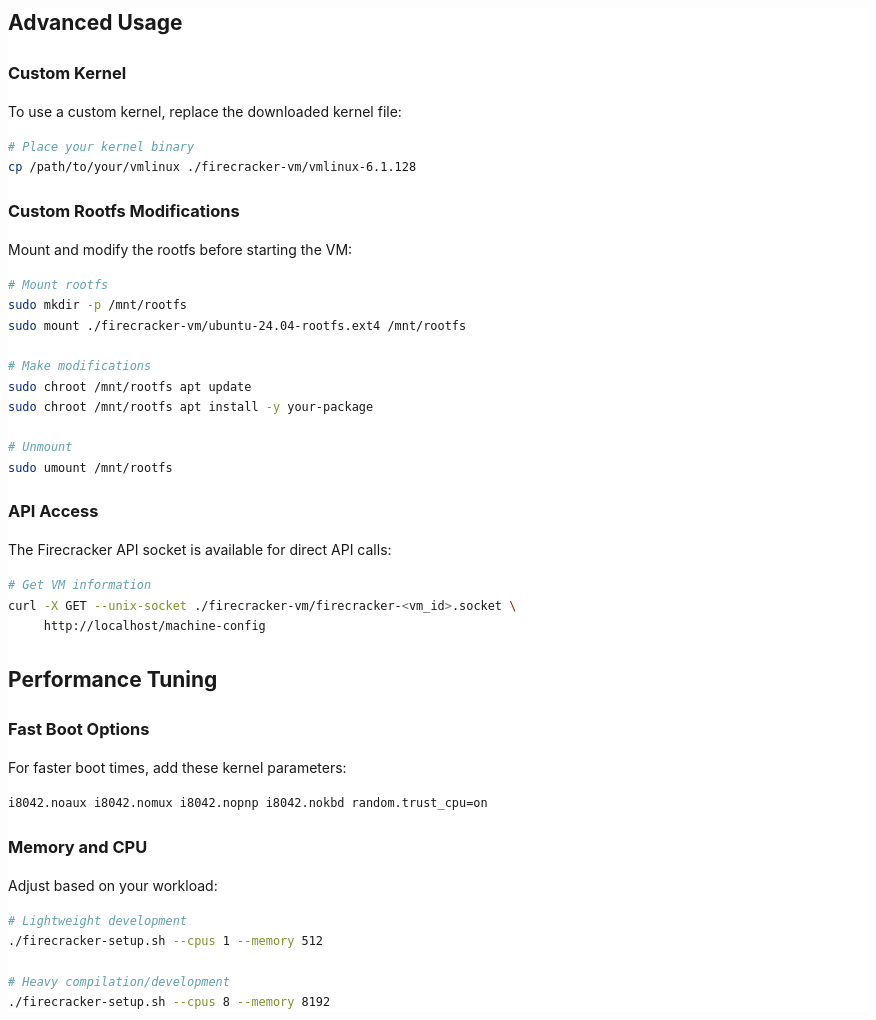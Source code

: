 ## Advanced Usage

### Custom Kernel

To use a custom kernel, replace the downloaded kernel file:

```bash
# Place your kernel binary
cp /path/to/your/vmlinux ./firecracker-vm/vmlinux-6.1.128
```

### Custom Rootfs Modifications

Mount and modify the rootfs before starting the VM:

```bash
# Mount rootfs
sudo mkdir -p /mnt/rootfs
sudo mount ./firecracker-vm/ubuntu-24.04-rootfs.ext4 /mnt/rootfs

# Make modifications
sudo chroot /mnt/rootfs apt update
sudo chroot /mnt/rootfs apt install -y your-package

# Unmount
sudo umount /mnt/rootfs
```

### API Access

The Firecracker API socket is available for direct API calls:

```bash
# Get VM information
curl -X GET --unix-socket ./firecracker-vm/firecracker-<vm_id>.socket \
     http://localhost/machine-config
```

## Performance Tuning

### Fast Boot Options

For faster boot times, add these kernel parameters:
```
i8042.noaux i8042.nomux i8042.nopnp i8042.nokbd random.trust_cpu=on
```

### Memory and CPU

Adjust based on your workload:
```bash
# Lightweight development
./firecracker-setup.sh --cpus 1 --memory 512

# Heavy compilation/development
./firecracker-setup.sh --cpus 8 --memory 8192
```
